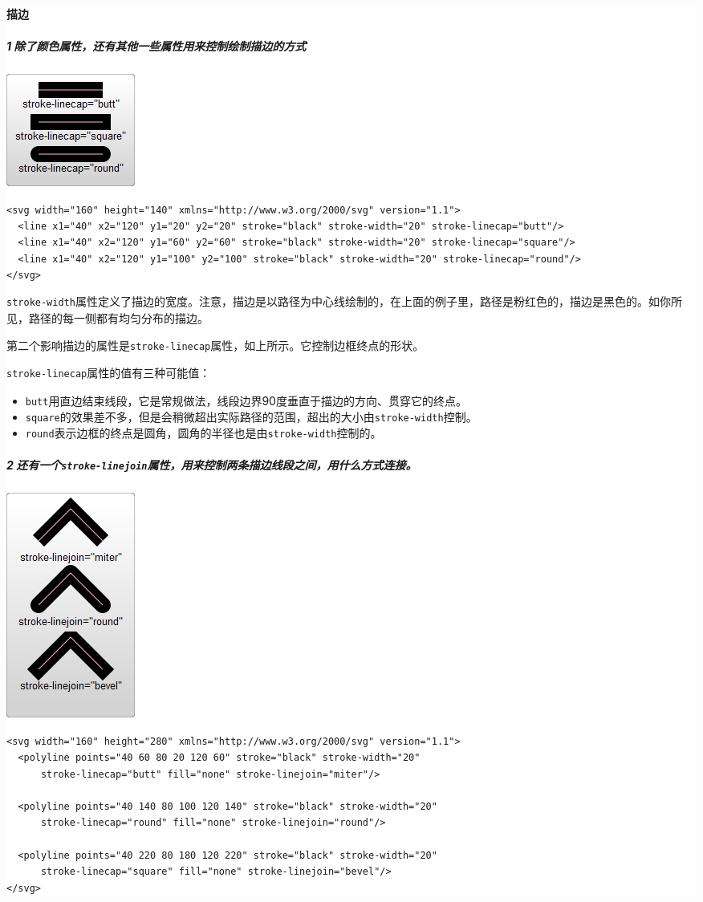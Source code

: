 #### 描边

##### 1 除了颜色属性，还有其他一些属性用来控制绘制描边的方式

![stroke-linecap](SVG_Stroke_Linecap_Example.png)
```
<svg width="160" height="140" xmlns="http://www.w3.org/2000/svg" version="1.1">
  <line x1="40" x2="120" y1="20" y2="20" stroke="black" stroke-width="20" stroke-linecap="butt"/>
  <line x1="40" x2="120" y1="60" y2="60" stroke="black" stroke-width="20" stroke-linecap="square"/>
  <line x1="40" x2="120" y1="100" y2="100" stroke="black" stroke-width="20" stroke-linecap="round"/>
</svg>
```
`stroke-width`属性定义了描边的宽度。注意，描边是以路径为中心线绘制的，在上面的例子里，路径是粉红色的，描边是黑色的。如你所见，路径的每一侧都有均匀分布的描边。

第二个影响描边的属性是`stroke-linecap`属性，如上所示。它控制边框终点的形状。

`stroke-linecap`属性的值有三种可能值：

- `butt`用直边结束线段，它是常规做法，线段边界90度垂直于描边的方向、贯穿它的终点。
- `square`的效果差不多，但是会稍微超出实际路径的范围，超出的大小由`stroke-width`控制。
- `round`表示边框的终点是圆角，圆角的半径也是由`stroke-width`控制的。


##### 2 还有一个`stroke-linejoin`属性，用来控制两条描边线段之间，用什么方式连接。


![stroke-linejoin](SVG_Stroke_Linejoin_Example.png)
```
<svg width="160" height="280" xmlns="http://www.w3.org/2000/svg" version="1.1">
  <polyline points="40 60 80 20 120 60" stroke="black" stroke-width="20"
      stroke-linecap="butt" fill="none" stroke-linejoin="miter"/>

  <polyline points="40 140 80 100 120 140" stroke="black" stroke-width="20"
      stroke-linecap="round" fill="none" stroke-linejoin="round"/>

  <polyline points="40 220 80 180 120 220" stroke="black" stroke-width="20"
      stroke-linecap="square" fill="none" stroke-linejoin="bevel"/>
</svg>
```
